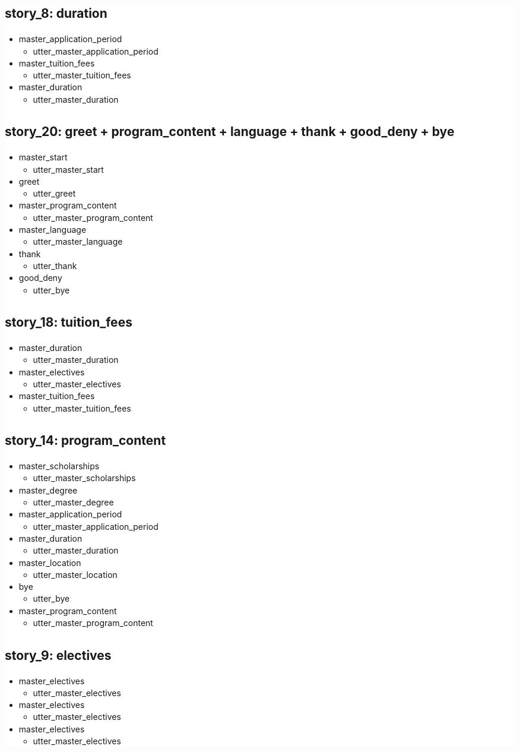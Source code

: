 ## story_8: duration
* master_application_period
    - utter_master_application_period
* master_tuition_fees
    - utter_master_tuition_fees
* master_duration
    - utter_master_duration

## story_20: greet + program_content + language + thank + good_deny + bye
* master_start
    - utter_master_start
* greet
    - utter_greet
* master_program_content
    - utter_master_program_content
* master_language
    - utter_master_language
* thank
    - utter_thank
* good_deny
    - utter_bye

## story_18: tuition_fees
* master_duration
    - utter_master_duration
* master_electives
    - utter_master_electives
* master_tuition_fees
    - utter_master_tuition_fees

## story_14: program_content
* master_scholarships
    - utter_master_scholarships
* master_degree
    - utter_master_degree
* master_application_period
    - utter_master_application_period
* master_duration
    - utter_master_duration
* master_location
    - utter_master_location
* bye
    - utter_bye
* master_program_content
    - utter_master_program_content

## story_9: electives
* master_electives
    - utter_master_electives
* master_electives
    - utter_master_electives
* master_electives
    - utter_master_electives

